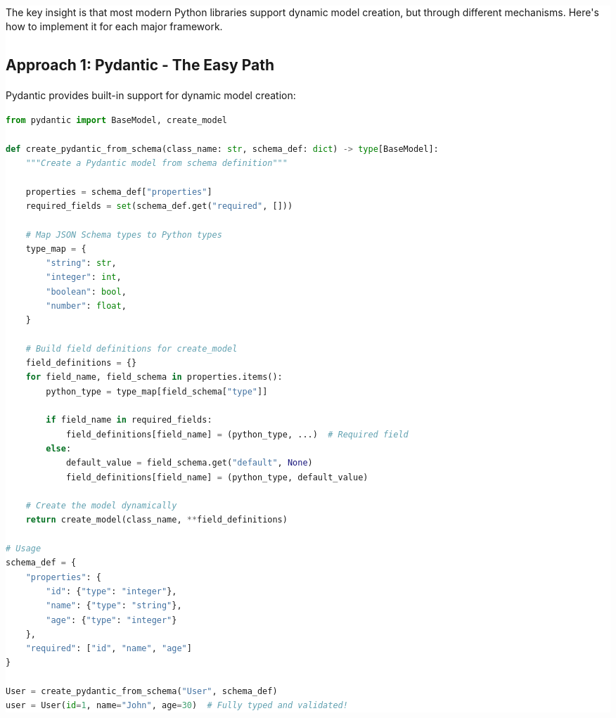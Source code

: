 The key insight is that most modern Python libraries support dynamic model creation, but through different mechanisms. Here's how to implement it for each major framework.

## Approach 1: Pydantic - The Easy Path

Pydantic provides built-in support for dynamic model creation:

```python
from pydantic import BaseModel, create_model

def create_pydantic_from_schema(class_name: str, schema_def: dict) -> type[BaseModel]:
    """Create a Pydantic model from schema definition"""
    
    properties = schema_def["properties"]
    required_fields = set(schema_def.get("required", []))
    
    # Map JSON Schema types to Python types
    type_map = {
        "string": str,
        "integer": int,
        "boolean": bool,
        "number": float,
    }
    
    # Build field definitions for create_model
    field_definitions = {}
    for field_name, field_schema in properties.items():
        python_type = type_map[field_schema["type"]]
        
        if field_name in required_fields:
            field_definitions[field_name] = (python_type, ...)  # Required field
        else:
            default_value = field_schema.get("default", None)
            field_definitions[field_name] = (python_type, default_value)
    
    # Create the model dynamically
    return create_model(class_name, **field_definitions)

# Usage
schema_def = {
    "properties": {
        "id": {"type": "integer"},
        "name": {"type": "string"},
        "age": {"type": "integer"}
    },
    "required": ["id", "name", "age"]
}

User = create_pydantic_from_schema("User", schema_def)
user = User(id=1, name="John", age=30)  # Fully typed and validated!
```

